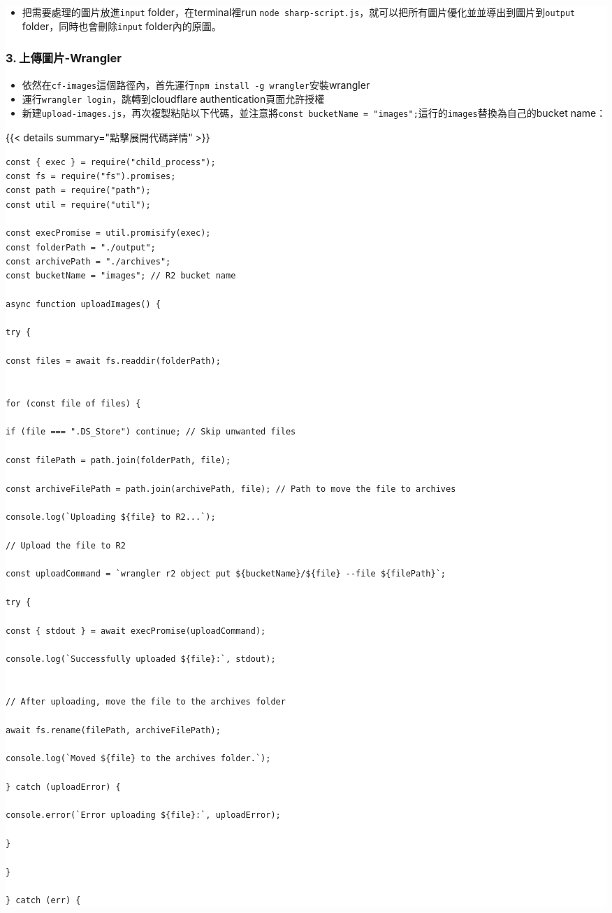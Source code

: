 - 把需要處理的圖片放進`input` folder，在terminal裡run `node sharp-script.js`，就可以把所有圖片優化並並導出到圖片到`output` folder，同時也會刪除`input` folder內的原圖。
### 3. 上傳圖片-Wrangler
- 依然在`cf-images`這個路徑內，首先運行`npm install -g wrangler`安裝wrangler
- 運行`wrangler login`，跳轉到cloudflare authentication頁面允許授權
- 新建`upload-images.js`，再次複製粘貼以下代碼，並注意將`const bucketName = "images";`這行的`images`替換為自己的bucket name：

{{< details summary="點擊展開代碼詳情" >}}
```
const { exec } = require("child_process");
const fs = require("fs").promises;
const path = require("path");
const util = require("util");

const execPromise = util.promisify(exec); 
const folderPath = "./output"; 
const archivePath = "./archives";
const bucketName = "images"; // R2 bucket name

async function uploadImages() {

try {

const files = await fs.readdir(folderPath);


for (const file of files) {

if (file === ".DS_Store") continue; // Skip unwanted files

const filePath = path.join(folderPath, file);

const archiveFilePath = path.join(archivePath, file); // Path to move the file to archives

console.log(`Uploading ${file} to R2...`);

// Upload the file to R2

const uploadCommand = `wrangler r2 object put ${bucketName}/${file} --file ${filePath}`;

try {

const { stdout } = await execPromise(uploadCommand);

console.log(`Successfully uploaded ${file}:`, stdout);


// After uploading, move the file to the archives folder

await fs.rename(filePath, archiveFilePath);

console.log(`Moved ${file} to the archives folder.`);

} catch (uploadError) {

console.error(`Error uploading ${file}:`, uploadError);

}

}

} catch (err) {

```